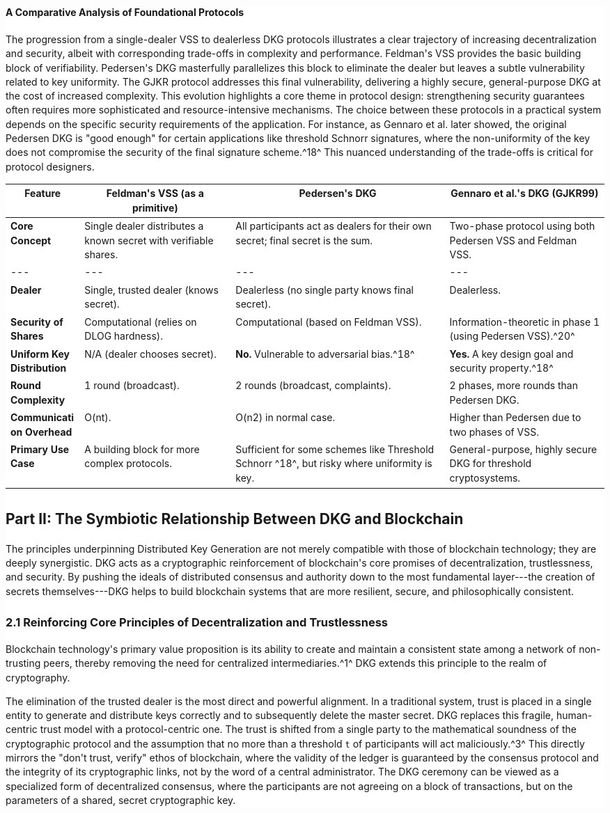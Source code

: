 #### A Comparative Analysis of Foundational Protocols

The progression from a single-dealer VSS to dealerless DKG protocols illustrates a clear trajectory of increasing decentralization and security, albeit with corresponding trade-offs in complexity and performance. Feldman's VSS provides the basic building block of verifiability. Pedersen's DKG masterfully parallelizes this block to eliminate the dealer but leaves a subtle vulnerability related to key uniformity. The GJKR protocol addresses this final vulnerability, delivering a highly secure, general-purpose DKG at the cost of increased complexity. This evolution highlights a core theme in protocol design: strengthening security guarantees often requires more sophisticated and resource-intensive mechanisms. The choice between these protocols in a practical system depends on the specific security requirements of the application. For instance, as Gennaro et al. later showed, the original Pedersen DKG is "good enough" for certain applications like threshold Schnorr signatures, where the non-uniformity of the key does not compromise the security of the final signature scheme.^18^ This nuanced understanding of the trade-offs is critical for protocol designers.

| Feature | Feldman's VSS (as a primitive) | Pedersen's DKG | Gennaro et al.'s DKG (GJKR99) |
| --- |  --- |  --- |  --- |
| **Core Concept** | Single dealer distributes a known secret with verifiable shares. | All participants act as dealers for their own secret; final secret is the sum. | Two-phase protocol using both Pedersen VSS and Feldman VSS. |
| --- |  --- |  --- |  --- |
| **Dealer** | Single, trusted dealer (knows secret). | Dealerless (no single party knows final secret). | Dealerless. |
| **Security of Shares** | Computational (relies on DLOG hardness). | Computational (based on Feldman VSS). | Information-theoretic in phase 1 (using Pedersen VSS).^20^ |
| **Uniform Key Distribution** | N/A (dealer chooses secret). | **No.** Vulnerable to adversarial bias.^18^ | **Yes.** A key design goal and security property.^18^ |
| **Round Complexity** | 1 round (broadcast). | 2 rounds (broadcast, complaints). | 2 phases, more rounds than Pedersen DKG. |
| **Communication Overhead** | O(nt). | O(n2) in normal case. | Higher than Pedersen due to two phases of VSS. |
| **Primary Use Case** | A building block for more complex protocols. | Sufficient for some schemes like Threshold Schnorr ^18^, but risky where uniformity is key. | General-purpose, highly secure DKG for threshold cryptosystems. |

Part II: The Symbiotic Relationship Between DKG and Blockchain
--------------------------------------------------------------

The principles underpinning Distributed Key Generation are not merely compatible with those of blockchain technology; they are deeply synergistic. DKG acts as a cryptographic reinforcement of blockchain's core promises of decentralization, trustlessness, and security. By pushing the ideals of distributed consensus and authority down to the most fundamental layer---the creation of secrets themselves---DKG helps to build blockchain systems that are more resilient, secure, and philosophically consistent.

### 2.1 Reinforcing Core Principles of Decentralization and Trustlessness

Blockchain technology's primary value proposition is its ability to create and maintain a consistent state among a network of non-trusting peers, thereby removing the need for centralized intermediaries.^1^ DKG extends this principle to the realm of cryptography.

The elimination of the trusted dealer is the most direct and powerful alignment. In a traditional system, trust is placed in a single entity to generate and distribute keys correctly and to subsequently delete the master secret. DKG replaces this fragile, human-centric trust model with a protocol-centric one. The trust is shifted from a single party to the mathematical soundness of the cryptographic protocol and the assumption that no more than a threshold `t` of participants will act maliciously.^3^ This directly mirrors the "don't trust, verify" ethos of blockchain, where the validity of the ledger is guaranteed by the consensus protocol and the integrity of its cryptographic links, not by the word of a central administrator. The DKG ceremony can be viewed as a specialized form of decentralized consensus, where the participants are not agreeing on a block of transactions, but on the parameters of a shared, secret cryptographic key.
